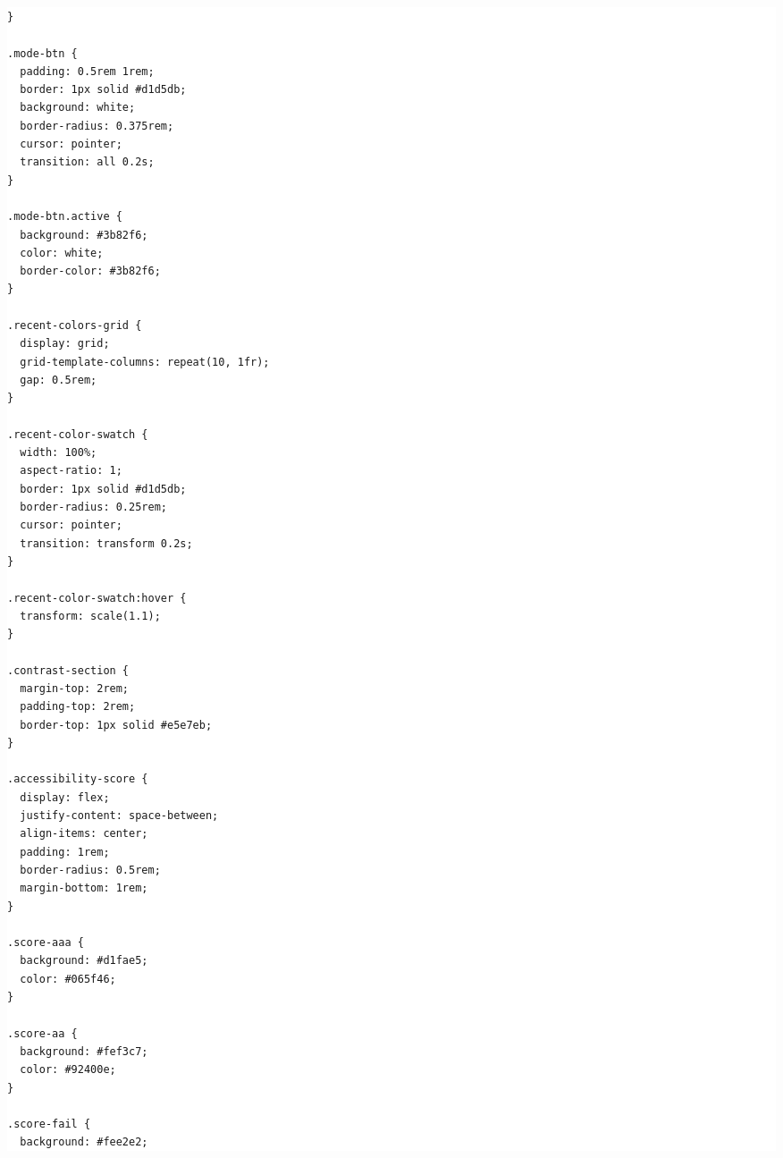 ```vue
}

.mode-btn {
  padding: 0.5rem 1rem;
  border: 1px solid #d1d5db;
  background: white;
  border-radius: 0.375rem;
  cursor: pointer;
  transition: all 0.2s;
}

.mode-btn.active {
  background: #3b82f6;
  color: white;
  border-color: #3b82f6;
}

.recent-colors-grid {
  display: grid;
  grid-template-columns: repeat(10, 1fr);
  gap: 0.5rem;
}

.recent-color-swatch {
  width: 100%;
  aspect-ratio: 1;
  border: 1px solid #d1d5db;
  border-radius: 0.25rem;
  cursor: pointer;
  transition: transform 0.2s;
}

.recent-color-swatch:hover {
  transform: scale(1.1);
}

.contrast-section {
  margin-top: 2rem;
  padding-top: 2rem;
  border-top: 1px solid #e5e7eb;
}

.accessibility-score {
  display: flex;
  justify-content: space-between;
  align-items: center;
  padding: 1rem;
  border-radius: 0.5rem;
  margin-bottom: 1rem;
}

.score-aaa {
  background: #d1fae5;
  color: #065f46;
}

.score-aa {
  background: #fef3c7;
  color: #92400e;
}

.score-fail {
  background: #fee2e2;
```